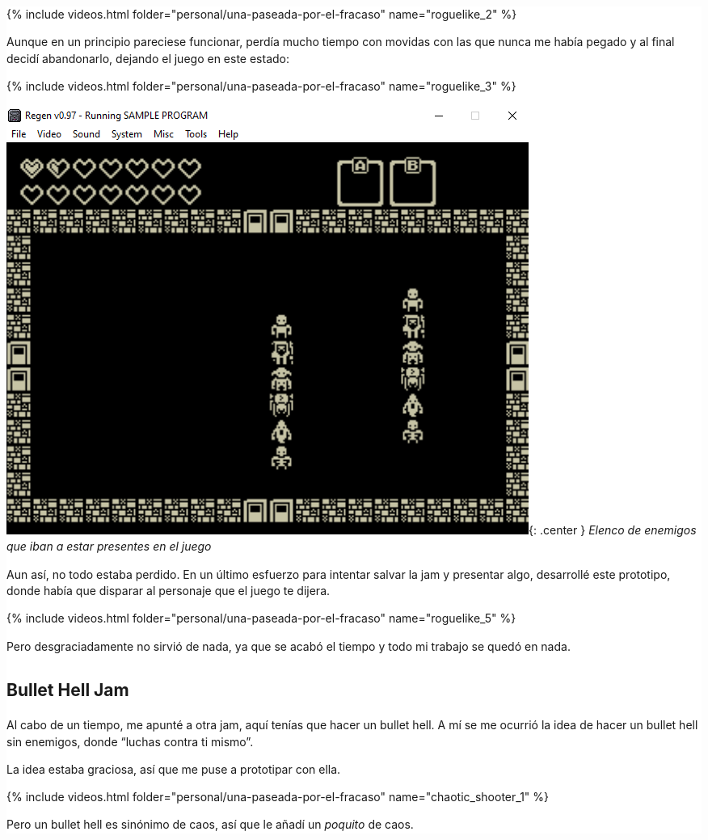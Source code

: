 {% include videos.html folder="personal/una-paseada-por-el-fracaso" name="roguelike_2" %}

Aunque en un principio pareciese funcionar, perdía mucho tiempo con movidas con las que nunca me había pegado y al final decidí abandonarlo, dejando el juego en este estado:

{% include videos.html folder="personal/una-paseada-por-el-fracaso" name="roguelike_3" %}

![roguelike](/assets/img/personal/una-paseada-por-el-fracaso/roguelike_4.png){: .center }
_Elenco de enemigos que iban a estar presentes en el juego_

Aun así, no todo estaba perdido. En un último esfuerzo para intentar salvar la jam y presentar algo, desarrollé este prototipo, donde había que disparar al personaje que el juego te dijera.

{% include videos.html folder="personal/una-paseada-por-el-fracaso" name="roguelike_5" %}

Pero desgraciadamente no sirvió de nada, ya que se acabó el tiempo y todo mi trabajo se quedó en nada.

## Bullet Hell Jam

Al cabo de un tiempo, me apunté a otra jam, aquí tenías que hacer un bullet hell. A mí se me ocurrió la idea de hacer un bullet hell sin enemigos, donde “luchas contra ti mismo”.

La idea estaba graciosa, así que me puse a prototipar con ella.

{% include videos.html folder="personal/una-paseada-por-el-fracaso" name="chaotic_shooter_1" %}

Pero un bullet hell es sinónimo de caos, así que le añadí un *poquito* de caos.
